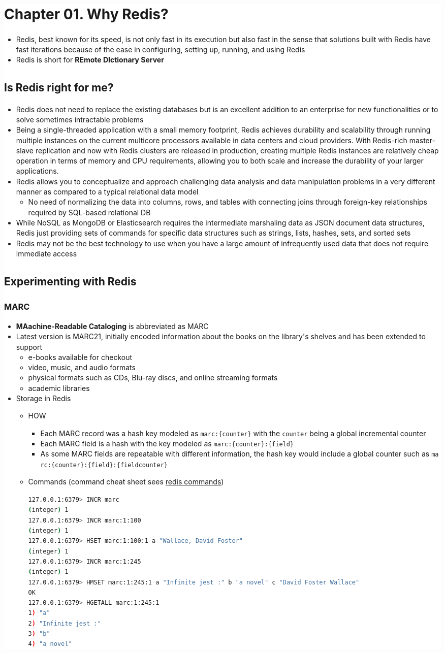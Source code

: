 # Chapter 01. Why Redis?

- Redis, best known for its speed, is not only fast in its execution but also fast in the sense that solutions built with Redis have fast iterations because of the ease in configuring, setting up, running, and using Redis
- Redis is short for **REmote DIctionary Server**

## Is Redis right for me?
- Redis does not need to replace the existing databases but is an excellent addition to an enterprise for new functionalities or to solve sometimes intractable problems
- Being a single-threaded application with a small memory footprint, Redis achieves durability and scalability through running multiple instances on the current multicore processors available in data centers and cloud providers. With Redis-rich master-slave replication and now with Redis clusters are released in production, creating multiple Redis instances are relatively cheap operation in terms of memory and CPU requirements, allowing you to both scale and increase the durability of your larger applications.
- Redis allows you to conceptualize and approach challenging data analysis and data manipulation problems in a very different manner as compared to a typical relational data model
  - No need of normalizing the data into columns, rows, and tables with connecting joins through foreign-key relationships required by SQL-based relational DB
- While NoSQL as MongoDB or Elasticsearch requires the intermediate marshaling data as JSON document data structures, Redis just providing sets of commands for specific data structures such as strings, lists, hashes, sets, and sorted sets
- Redis may not be the best technology to use when you have a large amount of infrequently used data that does not require immediate access

## Experimenting with Redis

### MARC
- **MAachine-Readable Cataloging** is abbreviated as MARC
- Latest version is MARC21, initially encoded information about the books on the library's shelves and has been extended to support
  - e-books available for checkout
  - video, music, and audio formats
  - physical formats such as CDs, Blu-ray discs, and online streaming formats
  - academic libraries
- Storage in Redis
  - HOW
    - Each MARC record was a hash key modeled as `marc:{counter}` with the `counter` being a global incremental counter
    - Each MARC field is a hash with the key modeled as `marc:{counter}:{field}`
    - As some MARC fields are repeatable with different information, the hash key would include a global counter such as `marc:{counter}:{field}:{fieldcounter}`
  - Commands (command cheat sheet sees [redis commands])

      ```bash
      127.0.0.1:6379> INCR marc
      (integer) 1
      127.0.0.1:6379> INCR marc:1:100
      (integer) 1
      127.0.0.1:6379> HSET marc:1:100:1 a "Wallace, David Foster"
      (integer) 1
      127.0.0.1:6379> INCR marc:1:245
      (integer) 1
      127.0.0.1:6379> HMSET marc:1:245:1 a "Infinite jest :" b "a novel" c "David Foster Wallace"
      OK
      127.0.0.1:6379> HGETALL marc:1:245:1
      1) "a"
      2) "Infinite jest :"
      3) "b"
      4) "a novel"

[redis commands]: https://redis.io/commands